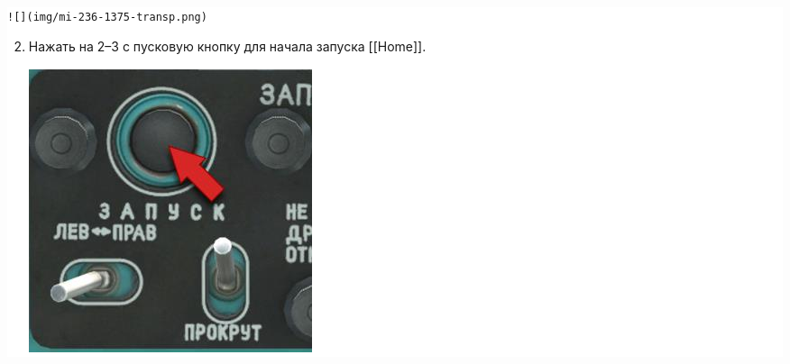     ![](img/mi-236-1375-transp.png)


2. Нажать на 2–3 с пусковую кнопку
для начала запуска [[Home]].

    ![](img/mi-236-1377.jpg)
